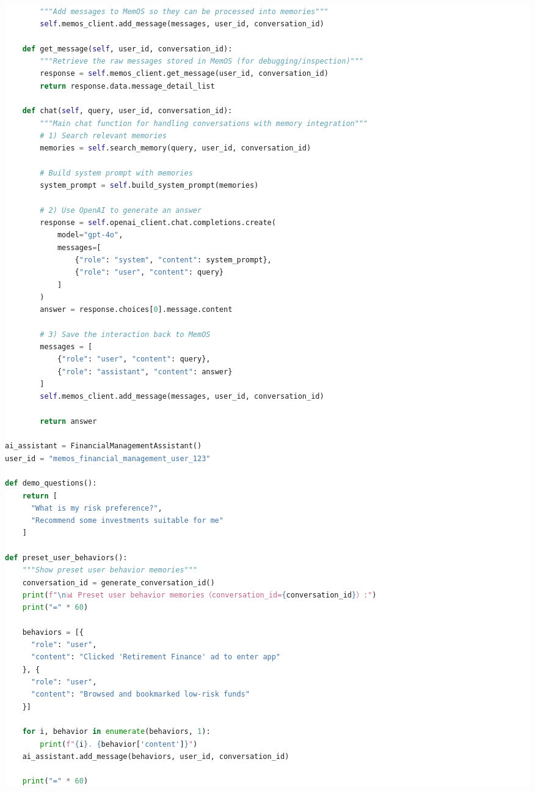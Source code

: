 ```python
        """Add messages to MemOS so they can be processed into memories"""
        self.memos_client.add_message(messages, user_id, conversation_id)

    def get_message(self, user_id, conversation_id):
        """Retrieve the raw messages stored in MemOS (for debugging/inspection)"""
        response = self.memos_client.get_message(user_id, conversation_id)
        return response.data.message_detail_list

    def chat(self, query, user_id, conversation_id):
        """Main chat function for handling conversations with memory integration"""
        # 1) Search relevant memories
        memories = self.search_memory(query, user_id, conversation_id)
        
        # Build system prompt with memories
        system_prompt = self.build_system_prompt(memories)
        
        # 2) Use OpenAI to generate an answer
        response = self.openai_client.chat.completions.create(
            model="gpt-4o",
            messages=[
                {"role": "system", "content": system_prompt},
                {"role": "user", "content": query}
            ]
        )
        answer = response.choices[0].message.content

        # 3) Save the interaction back to MemOS
        messages = [
            {"role": "user", "content": query},
            {"role": "assistant", "content": answer}
        ]
        self.memos_client.add_message(messages, user_id, conversation_id)
        
        return answer

ai_assistant = FinancialManagementAssistant()
user_id = "memos_financial_management_user_123"

def demo_questions():
    return [
      "What is my risk preference?",
      "Recommend some investments suitable for me"
    ]

def preset_user_behaviors():
    """Show preset user behavior memories"""
    conversation_id = generate_conversation_id()
    print(f"\n📊 Preset user behavior memories（conversation_id={conversation_id}）:")
    print("=" * 60)

    behaviors = [{
      "role": "user",
      "content": "Clicked 'Retirement Finance' ad to enter app"
    }, {
      "role": "user",
      "content": "Browsed and bookmarked low-risk funds"
    }]
    
    for i, behavior in enumerate(behaviors, 1):
        print(f"{i}. {behavior['content']}")
    ai_assistant.add_message(behaviors, user_id, conversation_id)
    
    print("=" * 60)
```